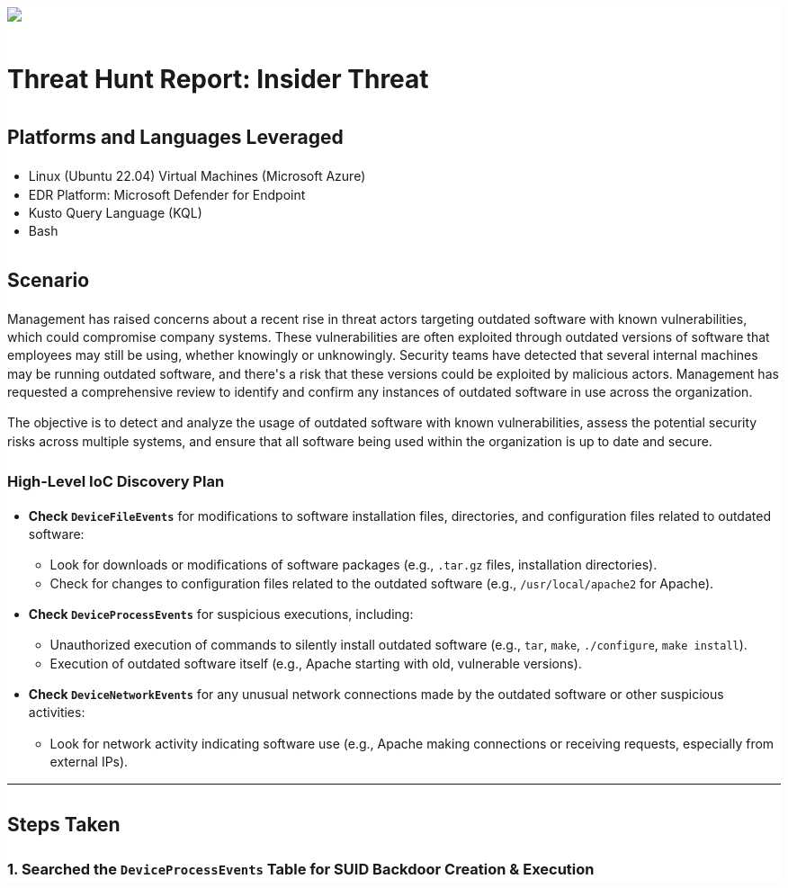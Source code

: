 <img width="400" src="https://github.com/user-attachments/assets/c741101c-04f7-4115-90f3-77d677585dbd"/>

# Threat Hunt Report: Insider Threat

## Platforms and Languages Leveraged
- Linux (Ubuntu 22.04) Virtual Machines (Microsoft Azure)
- EDR Platform: Microsoft Defender for Endpoint
- Kusto Query Language (KQL)
- Bash

## Scenario

Management has raised concerns about a recent rise in threat actors targeting outdated software with known vulnerabilities, which could compromise company systems. These vulnerabilities are often exploited through outdated versions of software that employees may still be using, whether knowingly or unknowingly. Security teams have detected that several internal machines may be running outdated software, and there's a risk that these versions could be exploited by malicious actors. Management has requested a comprehensive review to identify and confirm any instances of outdated software in use across the organization.

The objective is to detect and analyze the usage of outdated software with known vulnerabilities, assess the potential security risks across multiple systems, and ensure that all software being used within the organization is up to date and secure.

### High-Level IoC Discovery Plan

- **Check `DeviceFileEvents`** for modifications to software installation files, directories, and configuration files related to outdated software:
  - Look for downloads or modifications of software packages (e.g., `.tar.gz` files, installation directories).
  - Check for changes to configuration files related to the outdated software (e.g., `/usr/local/apache2` for Apache).

- **Check `DeviceProcessEvents`** for suspicious executions, including:
  - Unauthorized execution of commands to silently install outdated software (e.g., `tar`, `make`, `./configure`, `make install`).
  - Execution of outdated software itself (e.g., Apache starting with old, vulnerable versions).

- **Check `DeviceNetworkEvents`** for any unusual network connections made by the outdated software or other suspicious activities:
  - Look for network activity indicating software use (e.g., Apache making connections or receiving requests, especially from external IPs).

---

## Steps Taken

### 1. Searched the `DeviceProcessEvents` Table for SUID Backdoor Creation & Execution
